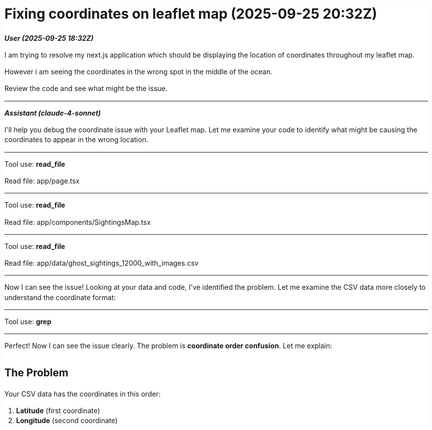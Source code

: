 



# Fixing coordinates on leaflet map (2025-09-25 20:32Z)

_**User (2025-09-25 18:32Z)**_

I am trying to resolve my next.js application which should be displaying the location of coordinates throughout my leaflet map.

However i am seeing the coordinates in the wrong spot in the middle of the ocean.

Review the code and see what might be the issue.

---

_**Assistant (claude-4-sonnet)**_

I'll help you debug the coordinate issue with your Leaflet map. Let me examine your code to identify what might be causing the coordinates to appear in the wrong location.

---

Tool use: **read_file**

Read file: app/page.tsx

---

Tool use: **read_file**

Read file: app/components/SightingsMap.tsx

---

Tool use: **read_file**

Read file: app/data/ghost_sightings_12000_with_images.csv

---

Now I can see the issue! Looking at your data and code, I've identified the problem. Let me examine the CSV data more closely to understand the coordinate format:

---

Tool use: **grep**

---

Perfect! Now I can see the issue clearly. The problem is **coordinate order confusion**. Let me explain:

## The Problem

Your CSV data has the coordinates in this order:
1. **Latitude** (first coordinate)
2. **Longitude** (second coordinate)
